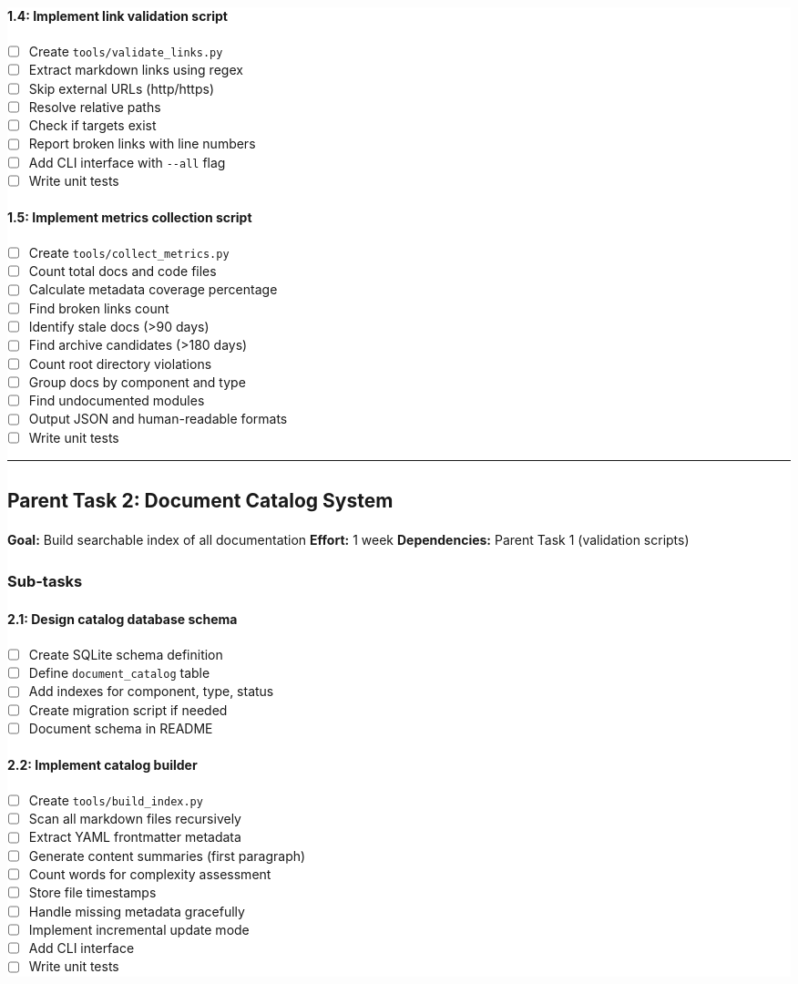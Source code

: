 #### 1.4: Implement link validation script
- [ ] Create `tools/validate_links.py`
- [ ] Extract markdown links using regex
- [ ] Skip external URLs (http/https)
- [ ] Resolve relative paths
- [ ] Check if targets exist
- [ ] Report broken links with line numbers
- [ ] Add CLI interface with `--all` flag
- [ ] Write unit tests

#### 1.5: Implement metrics collection script
- [ ] Create `tools/collect_metrics.py`
- [ ] Count total docs and code files
- [ ] Calculate metadata coverage percentage
- [ ] Find broken links count
- [ ] Identify stale docs (>90 days)
- [ ] Find archive candidates (>180 days)
- [ ] Count root directory violations
- [ ] Group docs by component and type
- [ ] Find undocumented modules
- [ ] Output JSON and human-readable formats
- [ ] Write unit tests

---

## Parent Task 2: Document Catalog System

**Goal:** Build searchable index of all documentation
**Effort:** 1 week
**Dependencies:** Parent Task 1 (validation scripts)

### Sub-tasks

#### 2.1: Design catalog database schema
- [ ] Create SQLite schema definition
- [ ] Define `document_catalog` table
- [ ] Add indexes for component, type, status
- [ ] Create migration script if needed
- [ ] Document schema in README

#### 2.2: Implement catalog builder
- [ ] Create `tools/build_index.py`
- [ ] Scan all markdown files recursively
- [ ] Extract YAML frontmatter metadata
- [ ] Generate content summaries (first paragraph)
- [ ] Count words for complexity assessment
- [ ] Store file timestamps
- [ ] Handle missing metadata gracefully
- [ ] Implement incremental update mode
- [ ] Add CLI interface
- [ ] Write unit tests

